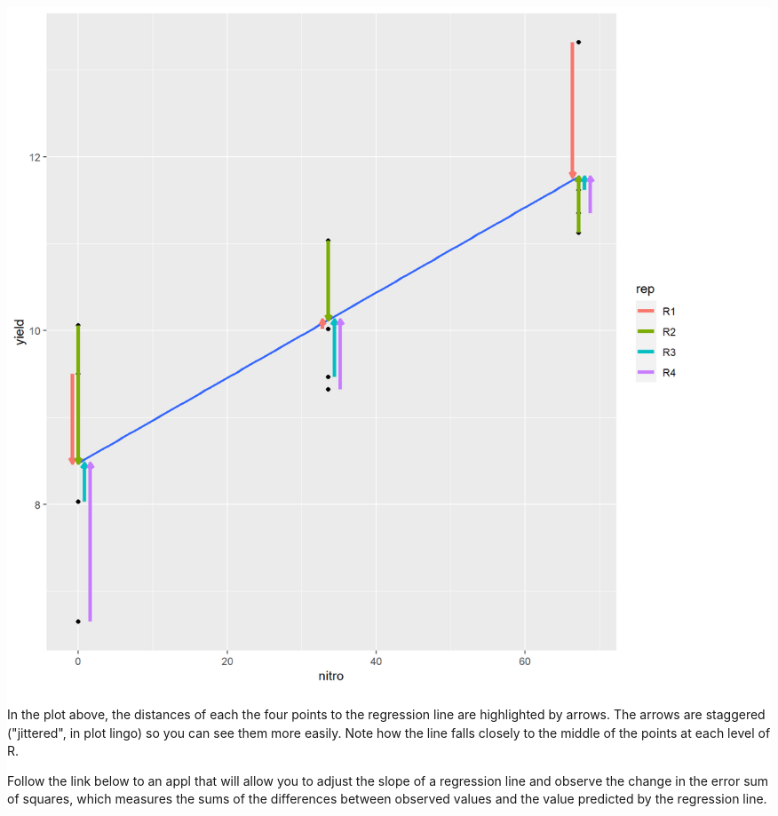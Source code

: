 <img src="10-Correlation-and_Simple-Regression_files/figure-html/unnamed-chunk-16-1.png" width="768" />

In the plot above, the distances of each the four points to the regression line are highlighted by arrows.  The arrows are staggered ("jittered", in plot lingo) so you can see them more easily.  Note how the line falls closely to the middle of the points at each level of R.

Follow the link below to an appl that will allow you to adjust the slope of a regression line and observe the change in the error sum of squares, which measures the sums of the differences between observed values and the value predicted by the regression line. 
